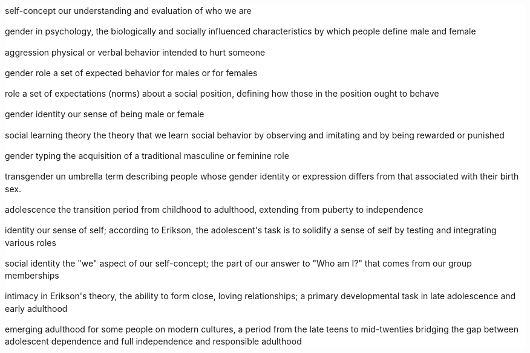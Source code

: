 
self-concept
our understanding and evaluation of who we are


gender
in psychology, the biologically and socially influenced characteristics by which people define male and female


aggression
physical or verbal behavior intended to hurt someone


gender role
a set of expected behavior for males or for females


role
a set of expectations (norms) about a social position, defining how those in the position ought to behave


gender identity
our sense of being male or female


social learning theory
the theory that we learn social behavior by observing and imitating and by being rewarded or punished


gender typing
the acquisition of a traditional masculine or feminine role


transgender 
un umbrella term describing people whose gender identity or expression differs from that associated with their birth sex.


adolescence
the transition period from childhood to adulthood, extending from puberty to independence


identity
our sense of self; according to Erikson, the adolescent's task is to solidify a sense of self by testing and integrating various roles


social identity
the "we" aspect of our self-concept; the part of our answer to "Who am I?" that comes from our group memberships


intimacy
in Erikson's theory, the ability to form close, loving relationships; a primary developmental task in late adolescence and early adulthood


emerging adulthood
for some people on modern cultures, a period from the late teens to mid-twenties bridging the gap between adolescent dependence and full independence and responsible adulthood

